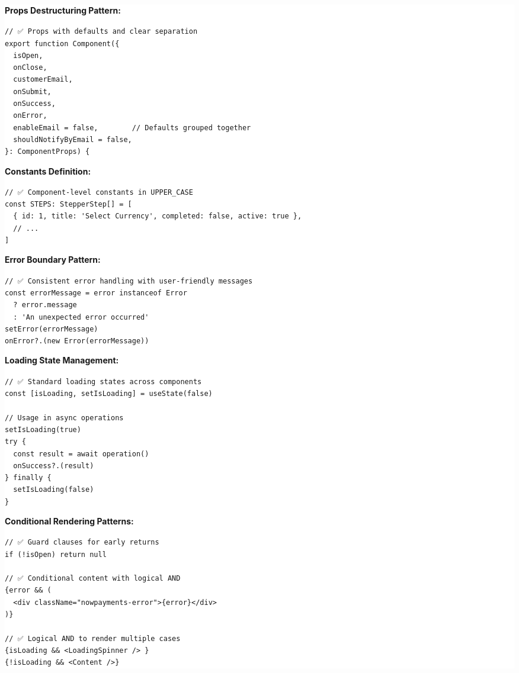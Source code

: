 **Props Destructuring Pattern:**
```tsx
// ✅ Props with defaults and clear separation
export function Component({
  isOpen,
  onClose,
  customerEmail,
  onSubmit,
  onSuccess,
  onError,
  enableEmail = false,        // Defaults grouped together
  shouldNotifyByEmail = false,
}: ComponentProps) {
```

**Constants Definition:**
```tsx
// ✅ Component-level constants in UPPER_CASE
const STEPS: StepperStep[] = [
  { id: 1, title: 'Select Currency', completed: false, active: true },
  // ...
]
```

**Error Boundary Pattern:**
```tsx
// ✅ Consistent error handling with user-friendly messages
const errorMessage = error instanceof Error
  ? error.message
  : 'An unexpected error occurred'
setError(errorMessage)
onError?.(new Error(errorMessage))
```

**Loading State Management:**
```tsx
// ✅ Standard loading states across components
const [isLoading, setIsLoading] = useState(false)

// Usage in async operations
setIsLoading(true)
try {
  const result = await operation()
  onSuccess?.(result)
} finally {
  setIsLoading(false)
}
```

**Conditional Rendering Patterns:**
```tsx
// ✅ Guard clauses for early returns
if (!isOpen) return null

// ✅ Conditional content with logical AND
{error && (
  <div className="nowpayments-error">{error}</div>
)}

// ✅ Logical AND to render multiple cases
{isLoading && <LoadingSpinner /> }
{!isLoading && <Content />}
```
